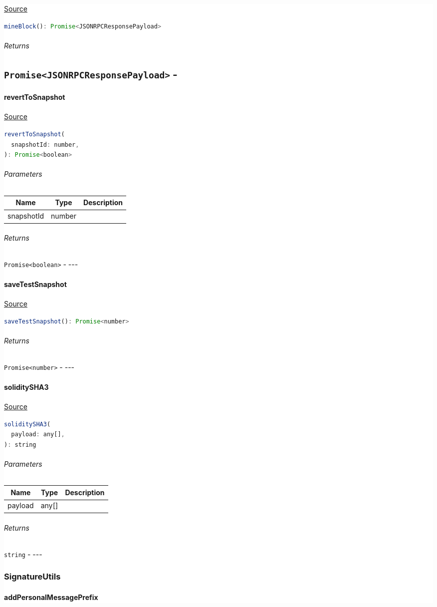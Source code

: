 [Source](util/Web3Utils.ts#L102)

```javascript
mineBlock(): Promise<JSONRPCResponsePayload>
```

######  Returns
`Promise<JSONRPCResponsePayload>` - 
---
####  revertToSnapshot

[Source](util/Web3Utils.ts#L65)

```javascript
revertToSnapshot(
  snapshotId: number,
): Promise<boolean>
```

######  Parameters
| Name | Type | Description |
| ------ | ------ | ------ |
| snapshotId | number |  |
######  Returns
`Promise<boolean>` - ---
####  saveTestSnapshot

[Source](util/Web3Utils.ts#L60)

```javascript
saveTestSnapshot(): Promise<number>
```

######  Returns
`Promise<number>` - ---
####  soliditySHA3

[Source](util/Web3Utils.ts#L36)

```javascript
soliditySHA3(
  payload: any[],
): string
```

######  Parameters
| Name | Type | Description |
| ------ | ------ | ------ |
| payload | any[] |  |
######  Returns
`string` - ---
###  SignatureUtils

####  addPersonalMessagePrefix
